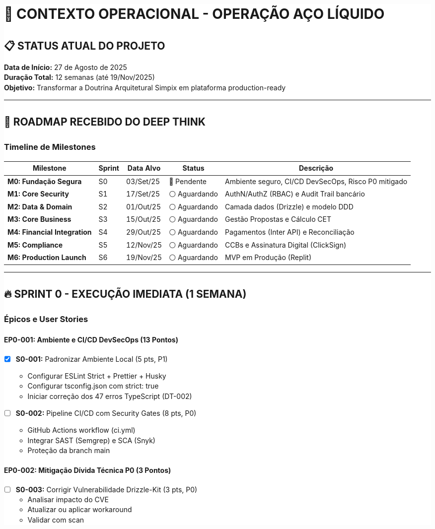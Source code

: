 # 🚀 CONTEXTO OPERACIONAL - OPERAÇÃO AÇO LÍQUIDO

## 📋 STATUS ATUAL DO PROJETO

**Data de Início:** 27 de Agosto de 2025  
**Duração Total:** 12 semanas (até 19/Nov/2025)  
**Objetivo:** Transformar a Doutrina Arquitetural Simpix em plataforma production-ready

---

## 🎯 ROADMAP RECEBIDO DO DEEP THINK

### Timeline de Milestones

| Milestone                     | Sprint | Data Alvo | Status        | Descrição                                           |
| ----------------------------- | ------ | --------- | ------------- | --------------------------------------------------- |
| **M0: Fundação Segura**       | S0     | 03/Set/25 | 🔴 Pendente   | Ambiente seguro, CI/CD DevSecOps, Risco P0 mitigado |
| **M1: Core Security**         | S1     | 17/Set/25 | ⚪ Aguardando | AuthN/AuthZ (RBAC) e Audit Trail bancário           |
| **M2: Data & Domain**         | S2     | 01/Out/25 | ⚪ Aguardando | Camada dados (Drizzle) e modelo DDD                 |
| **M3: Core Business**         | S3     | 15/Out/25 | ⚪ Aguardando | Gestão Propostas e Cálculo CET                      |
| **M4: Financial Integration** | S4     | 29/Out/25 | ⚪ Aguardando | Pagamentos (Inter API) e Reconciliação              |
| **M5: Compliance**            | S5     | 12/Nov/25 | ⚪ Aguardando | CCBs e Assinatura Digital (ClickSign)               |
| **M6: Production Launch**     | S6     | 19/Nov/25 | ⚪ Aguardando | MVP em Produção (Replit)                            |

---

## 🔥 SPRINT 0 - EXECUÇÃO IMEDIATA (1 SEMANA)

### Épicos e User Stories

#### EP0-001: Ambiente e CI/CD DevSecOps (13 Pontos)

- [x] **S0-001:** Padronizar Ambiente Local (5 pts, P1)
  - Configurar ESLint Strict + Prettier + Husky
  - Configurar tsconfig.json com strict: true
  - Iniciar correção dos 47 erros TypeScript (DT-002)

- [ ] **S0-002:** Pipeline CI/CD com Security Gates (8 pts, P0)
  - GitHub Actions workflow (ci.yml)
  - Integrar SAST (Semgrep) e SCA (Snyk)
  - Proteção da branch main

#### EP0-002: Mitigação Dívida Técnica P0 (3 Pontos)

- [ ] **S0-003:** Corrigir Vulnerabilidade Drizzle-Kit (3 pts, P0)
  - Analisar impacto do CVE
  - Atualizar ou aplicar workaround
  - Validar com scan
